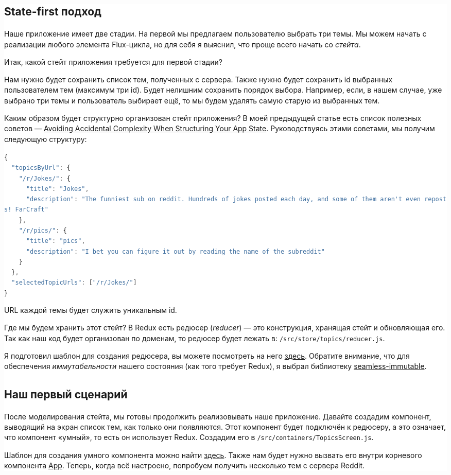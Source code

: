 ## State-first подход

Наше приложение имеет две стадии. На первой мы предлагаем пользователю выбрать три темы. Мы можем начать с реализации любого элемента Flux-цикла, но для себя я выяснил, что проще всего начать со *стейта*.

Итак, какой стейт приложения требуется для первой стадии?

Нам нужно будет сохранить список тем, полученных с сервера. Также нужно будет сохранить id выбранных пользователем тем (максимум три id). Будет нелишним сохранить порядок выбора. Например, если, в нашем случае, уже выбрано три темы и пользователь выбирает ещё, то мы будем удалять самую старую из выбранных тем.

Каким образом будет структурно организован стейт приложения? В моей предыдущей статье есть список полезных советов — [Avoiding Accidental Complexity When Structuring Your App State](https://hackernoon.com/avoiding-accidental-complexity-when-structuring-your-app-state-6e6d22ad5e2a#.cn46edbo4). Руководствуясь этими советами, мы получим следующую структуру:

```javascript
{
  "topicsByUrl": {
    "/r/Jokes/": {
      "title": "Jokes",
      "description": "The funniest sub on reddit. Hundreds of jokes posted each day, and some of them aren't even reposts! FarCraft"
    },
    "/r/pics/": {
      "title": "pics",
      "description": "I bet you can figure it out by reading the name of the subreddit"
    }
  },
  "selectedTopicUrls": ["/r/Jokes/"]
}
```

URL каждой темы будет служить уникальным id.

Где мы будем хранить этот стейт? В Redux есть редюсер (*reducer*) — это конструкция, хранящая стейт и обновляющая его. Так как наш код будет организован по доменам, то редюсер будет лежать в: `/src/store/topics/reducer.js`.

Я подготовил шаблон для создания редюсера, вы можете посмотреть на него [здесь](https://github.com/wix/react-dataflow-example/blob/0ff3077d3de9a4b2c0f1174a3fa204fee05ed594/src/store/topics/reducer.js). Обратите внимание, что для обеспечения *иммутабельности* нашего состояния (как того требует Redux), я выбрал библиотеку [seamless-immutable](https://github.com/rtfeldman/seamless-immutable).

## Наш первый сценарий

После моделирования стейта, мы готовы продолжить реализовывать наше приложение. Давайте создадим компонент, выводящий на экран список тем, как только они появляются. Этот компонент будет подключён к редюсеру, а это означает, что компонент «умный», то есть он использует Redux. Создадим его в `/src/containers/TopicsScreen.js`.

Шаблон для создания умного компонента можно найти [здесь](https://github.com/wix/react-dataflow-example/blob/4151b3e702a002916f1d1579a2e33e0cf1cb0ba3/src/containers/TopicsScreen.js). Также нам будет нужно вызвать его внутри корневого компонента [App](https://github.com/wix/react-dataflow-example/blob/57d53f2901e46ab2d90f756fd8c5988a5521e8e8/src/App.js). Теперь, когда всё настроено, попробуем получить несколько тем с сервера Reddit.
